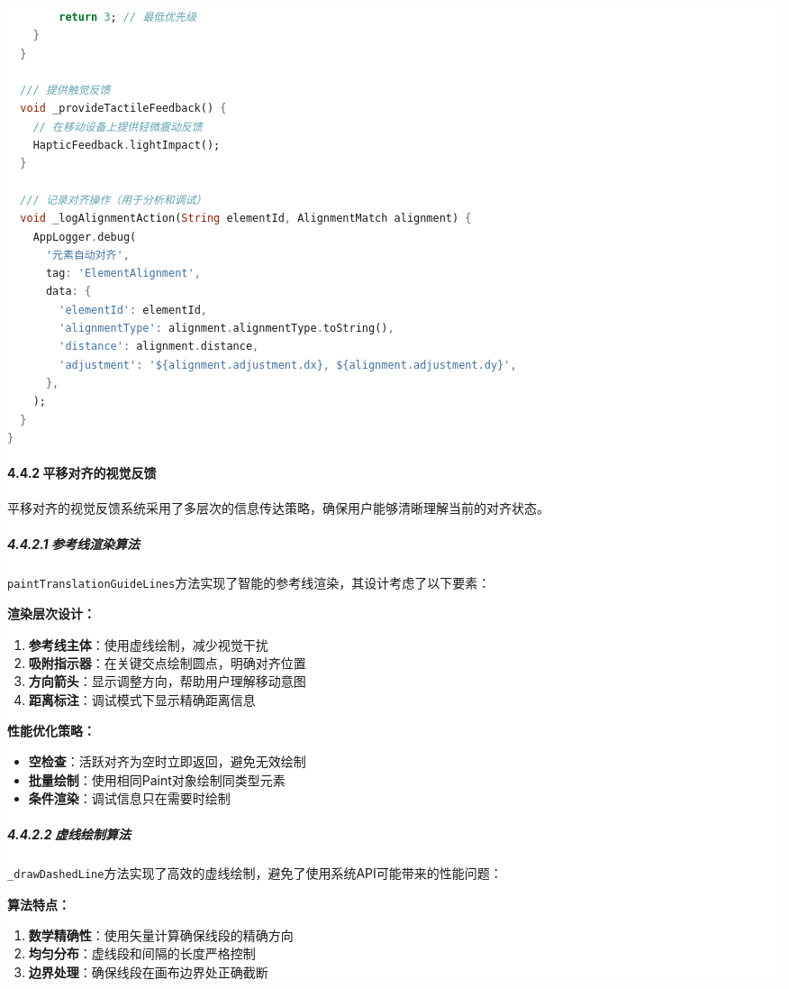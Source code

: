 ```dart
        return 3; // 最低优先级
    }
  }
  
  /// 提供触觉反馈
  void _provideTactileFeedback() {
    // 在移动设备上提供轻微震动反馈
    HapticFeedback.lightImpact();
  }
  
  /// 记录对齐操作（用于分析和调试）
  void _logAlignmentAction(String elementId, AlignmentMatch alignment) {
    AppLogger.debug(
      '元素自动对齐',
      tag: 'ElementAlignment',
      data: {
        'elementId': elementId,
        'alignmentType': alignment.alignmentType.toString(),
        'distance': alignment.distance,
        'adjustment': '${alignment.adjustment.dx}, ${alignment.adjustment.dy}',
      },
    );
  }
}
```

#### 4.4.2 平移对齐的视觉反馈

平移对齐的视觉反馈系统采用了多层次的信息传达策略，确保用户能够清晰理解当前的对齐状态。

##### 4.4.2.1 参考线渲染算法

`paintTranslationGuideLines`方法实现了智能的参考线渲染，其设计考虑了以下要素：

**渲染层次设计：**

1. **参考线主体**：使用虚线绘制，减少视觉干扰
2. **吸附指示器**：在关键交点绘制圆点，明确对齐位置
3. **方向箭头**：显示调整方向，帮助用户理解移动意图
4. **距离标注**：调试模式下显示精确距离信息

**性能优化策略：**

- **空检查**：活跃对齐为空时立即返回，避免无效绘制
- **批量绘制**：使用相同Paint对象绘制同类型元素
- **条件渲染**：调试信息只在需要时绘制

##### 4.4.2.2 虚线绘制算法

`_drawDashedLine`方法实现了高效的虚线绘制，避免了使用系统API可能带来的性能问题：

**算法特点：**

1. **数学精确性**：使用矢量计算确保线段的精确方向
2. **均匀分布**：虚线段和间隔的长度严格控制
3. **边界处理**：确保线段在画布边界处正确截断
